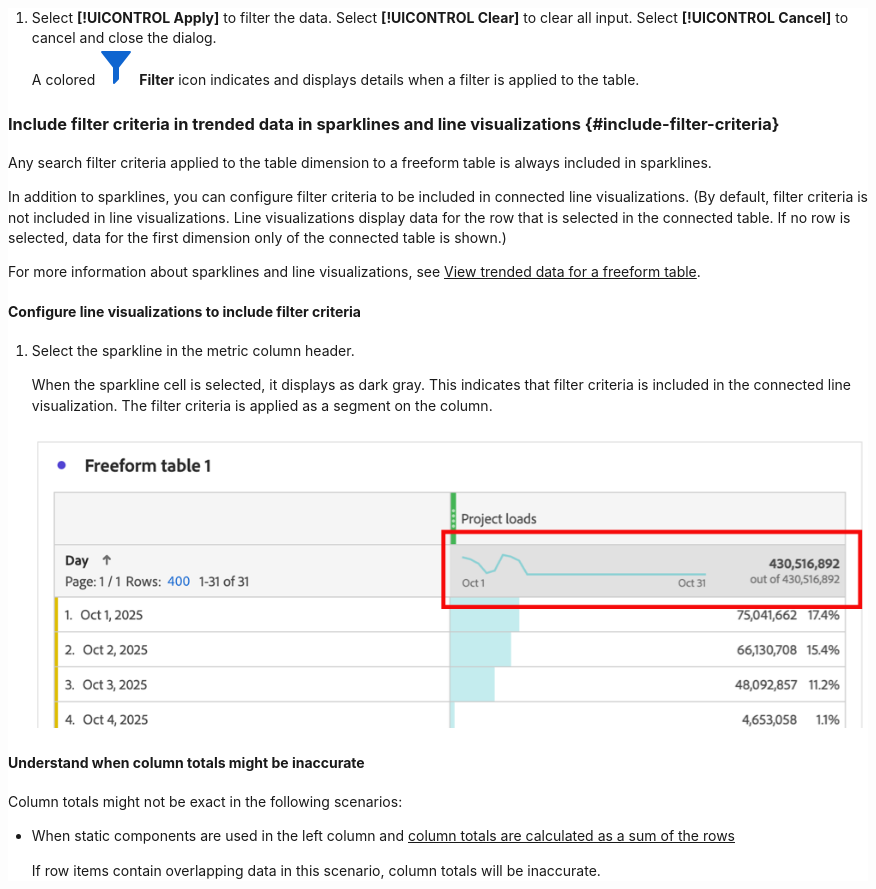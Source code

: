  1. Select **[!UICONTROL Apply]** to filter the data. Select **[!UICONTROL Clear]** to clear all input. Select **[!UICONTROL Cancel]** to cancel and close the dialog. <br/>A colored ![Filter](/help/assets/icons/FilterColored.svg) **Filter** icon indicates and displays details when a filter is applied to the table. 

### Include filter criteria in trended data in sparklines and line visualizations {#include-filter-criteria}

Any search filter criteria applied to the table dimension to a freeform table is always included in sparklines. 

In addition to sparklines, you can configure filter criteria to be included in connected line visualizations. (By default, filter criteria is not included in line visualizations. Line visualizations display data for the row that is selected in the connected table. If no row is selected, data for the first dimension only of the connected table is shown.)

For more information about sparklines and line visualizations, see [View trended data for a freeform table](/help/analysis-workspace/visualizations/freeform-table/freeform-table-trended-data.md).

#### Configure line visualizations to include filter criteria

1. Select the sparkline in the metric column header. 

   When the sparkline cell is selected, it displays as dark gray. This indicates that filter criteria is included in the connected line visualization. The filter criteria is applied as a segment on the column. 

   ![sparkline selected](assets/table-sparkline-selected.png)

#### Understand when column totals might be inaccurate

Column totals might not be exact in the following scenarios:

* When static components are used in the left column and [column totals are calculated as a sum of the rows](/help/analysis-workspace/visualizations/freeform-table/column-row-settings/table-settings.md)

  If row items contain overlapping data in this scenario, column totals will be inaccurate. 
  